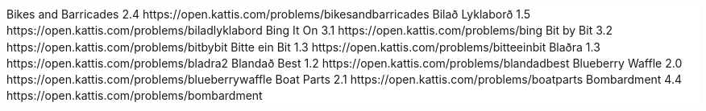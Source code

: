 <tr>
<td>Bikes and Barricades</td>
<td>2.4</td>
<td>https://open.kattis.com/problems/bikesandbarricades</td>
</tr>

<tr>
<td>Bilað Lyklaborð</td>
<td>1.5</td>
<td>https://open.kattis.com/problems/biladlyklabord</td>
</tr>

<tr>
<td>Bing It On</td>
<td>3.1</td>
<td>https://open.kattis.com/problems/bing</td>
</tr>

<tr>
<td>Bit by Bit</td>
<td>3.2</td>
<td>https://open.kattis.com/problems/bitbybit</td>
</tr>

<tr>
<td>Bitte ein Bit</td>
<td>1.3</td>
<td>https://open.kattis.com/problems/bitteeinbit</td>
</tr>

<tr>
<td>Blaðra</td>
<td>1.3</td>
<td>https://open.kattis.com/problems/bladra2</td>
</tr>

<tr>
<td>Blandað Best</td>
<td>1.2</td>
<td>https://open.kattis.com/problems/blandadbest</td>
</tr>

<tr>
<td>Blueberry Waffle</td>
<td>2.0</td>
<td>https://open.kattis.com/problems/blueberrywaffle</td>
</tr>

<tr>
<td>Boat Parts</td>
<td>2.1</td>
<td>https://open.kattis.com/problems/boatparts</td>
</tr>

<tr>
<td>Bombardment</td>
<td>4.4</td>
<td>https://open.kattis.com/problems/bombardment</td>
</tr>
